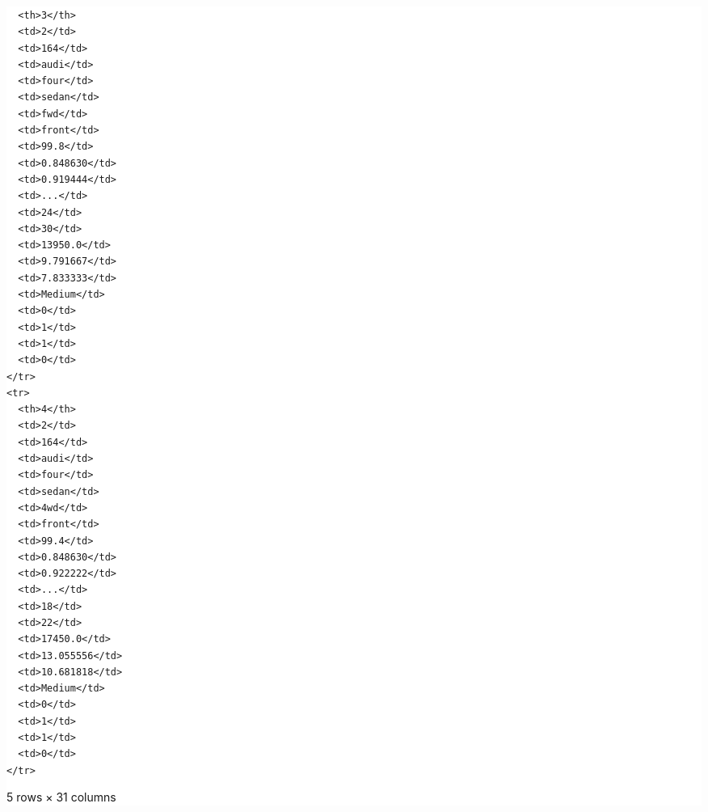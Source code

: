       <th>3</th>
      <td>2</td>
      <td>164</td>
      <td>audi</td>
      <td>four</td>
      <td>sedan</td>
      <td>fwd</td>
      <td>front</td>
      <td>99.8</td>
      <td>0.848630</td>
      <td>0.919444</td>
      <td>...</td>
      <td>24</td>
      <td>30</td>
      <td>13950.0</td>
      <td>9.791667</td>
      <td>7.833333</td>
      <td>Medium</td>
      <td>0</td>
      <td>1</td>
      <td>1</td>
      <td>0</td>
    </tr>
    <tr>
      <th>4</th>
      <td>2</td>
      <td>164</td>
      <td>audi</td>
      <td>four</td>
      <td>sedan</td>
      <td>4wd</td>
      <td>front</td>
      <td>99.4</td>
      <td>0.848630</td>
      <td>0.922222</td>
      <td>...</td>
      <td>18</td>
      <td>22</td>
      <td>17450.0</td>
      <td>13.055556</td>
      <td>10.681818</td>
      <td>Medium</td>
      <td>0</td>
      <td>1</td>
      <td>1</td>
      <td>0</td>
    </tr>
  </tbody>
</table>
<p>5 rows × 31 columns</p>
</div>
